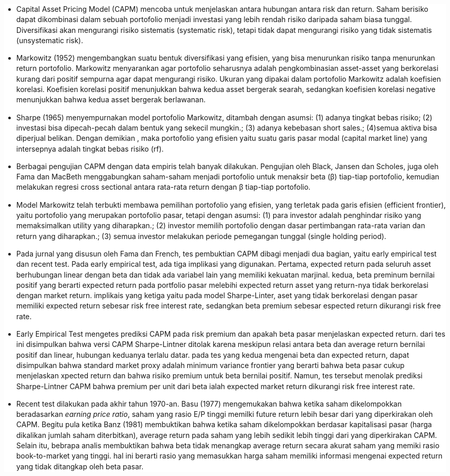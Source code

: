 -   Capital Asset Pricing Model (CAPM) mencoba untuk menjelaskan antara hubungan antara risk dan return. Saham berisiko dapat dikombinasi dalam sebuah portofolio menjadi investasi yang lebih rendah risiko daripada saham biasa tunggal. Diversifikasi akan mengurangi risiko sistematis (systematic risk), tetapi tidak dapat mengurangi risiko yang tidak sistematis (unsystematic risk).

-   Markowitz (1952) mengembangkan suatu bentuk diversifikasi yang efisien, yang bisa menurunkan risiko tanpa menurunkan return portofolio. Markowitz menyarankan agar portofolio seharusnya adalah pengkombinasian asset-asset yang berkorelasi kurang dari positif sempurna agar dapat mengurangi risiko. Ukuran yang dipakai dalam portofolio Markowitz adalah koefisien korelasi. Koefisien korelasi positif menunjukkan bahwa kedua asset bergerak searah, sedangkan koefisien korelasi negative menunjukkan bahwa kedua asset bergerak berlawanan.

-   Sharpe (1965) menyempurnakan model portofolio Markowitz, ditambah dengan asumsi: (1) adanya tingkat bebas risiko; (2) investasi bisa dipecah-pecah dalam bentuk yang sekecil mungkin.; (3) adanya kebebasan short sales.; (4)semua aktiva bisa diperjual belikan. Dengan demikian , maka portofolio yang efisien yaitu suatu garis pasar modal (capital market line) yang intersepnya adalah tingkat bebas risiko (rf).

-   Berbagai pengujian CAPM dengan data empiris telah banyak dilakukan. Pengujian oleh Black, Jansen dan Scholes, juga oleh Fama dan MacBeth menggabungkan saham-saham menjadi portofolio untuk menaksir beta (β) tiap-tiap portofolio, kemudian melakukan regresi cross sectional antara rata-rata return dengan β tiap-tiap portofolio.

-   Model Markowitz telah terbukti membawa pemilihan portofolio yang efisien, yang terletak pada garis efisien (efficient frontier), yaitu portofolio yang merupakan portofolio pasar, tetapi dengan asumsi: (1) para investor adalah penghindar risiko yang memaksimalkan utility yang diharapkan.; (2) investor memilih portofolio dengan dasar pertimbangan rata-rata varian dan return yang diharapkan.; (3) semua investor melakukan periode pemegangan tunggal (single holding period).

-   Pada jurnal yang disusun oleh Fama dan French, tes pembuktian CAPM dibagi menjadi dua bagian, yaitu early empirical test dan recent test. Pada early empirical test, ada tiga implikasi yang digunakan. Pertama, expected return pada seluruh asset berhubungan linear dengan beta dan tidak ada variabel lain yang memiliki kekuatan marjinal. kedua, beta preminum bernilai positif yang berarti expected return pada portfolio pasar melebihi expected return asset yang return-nya tidak berkorelasi dengan market return. implikais yang ketiga yaitu pada model Sharpe-Linter, aset yang tidak berkorelasi dengan pasar memiliki expected return sebesar risk free interest rate, sedangkan beta premium sebesar espected return dikurangi risk free rate.

-   Early Empirical Test mengetes prediksi CAPM pada risk premium dan apakah beta pasar menjelaskan expected return. dari tes ini disimpulkan bahwa versi CAPM Sharpe-Lintner ditolak karena meskipun relasi antara beta dan average return bernilai positif dan linear, hubungan keduanya terlalu datar. pada tes yang kedua mengenai beta dan expected return, dapat disimpulkan bahwa standard market proxy adalah minimum variance frontier yang berarti bahwa beta pasar cukup menjelaskan xpected return dan bahwa risiko premium untuk beta bernilai positif. Namun, tes tersebut menolak prediksi Sharpe-Lintner CAPM bahwa premium per unit dari beta ialah expected market return dikurangi risk free interest rate.

-   Recent test dilakukan pada akhir tahun 1970-an. Basu (1977) mengemukakan bahwa ketika saham dikelompokkan beradasarkan *earning price ratio*, saham yang rasio E/P tinggi memilki future return lebih besar dari yang diperkirakan oleh CAPM. Begitu pula ketika Banz (1981) membuktikan bahwa ketika saham dikelompokkan berdasar kapitalisasi pasar (harga dikalikan jumlah saham diterbitkan), average return pada saham yang lebih sedikit lebih tinggi dari yang diperkirakan CAPM. Selain itu, bebrapa analis membuktikan bahwa beta tidak menangkap average return secara akurat saham yang memiki rasio book-to-market yang tinggi. hal ini berarti rasio yang memasukkan harga saham memiliki informasi mengenai expected return yang tidak ditangkap oleh beta pasar.
